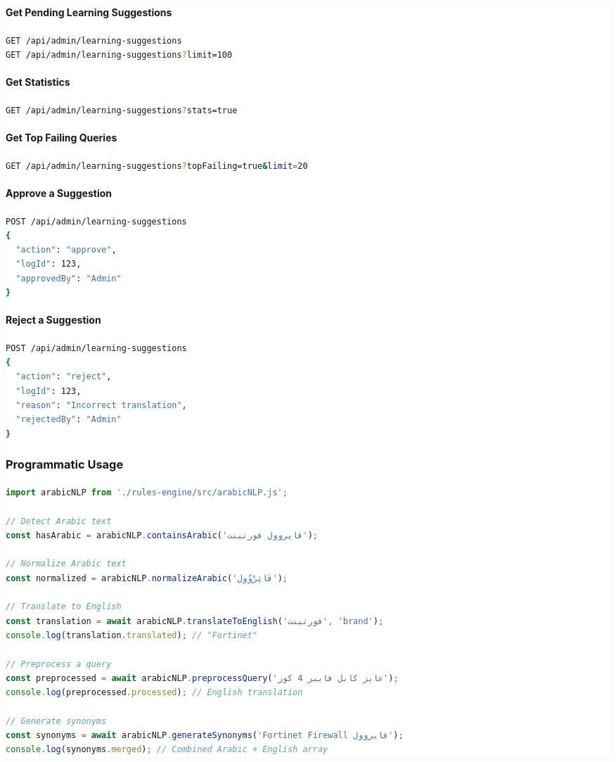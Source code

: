 #### Get Pending Learning Suggestions

```bash
GET /api/admin/learning-suggestions
GET /api/admin/learning-suggestions?limit=100
```

#### Get Statistics

```bash
GET /api/admin/learning-suggestions?stats=true
```

#### Get Top Failing Queries

```bash
GET /api/admin/learning-suggestions?topFailing=true&limit=20
```

#### Approve a Suggestion

```bash
POST /api/admin/learning-suggestions
{
  "action": "approve",
  "logId": 123,
  "approvedBy": "Admin"
}
```

#### Reject a Suggestion

```bash
POST /api/admin/learning-suggestions
{
  "action": "reject",
  "logId": 123,
  "reason": "Incorrect translation",
  "rejectedBy": "Admin"
}
```

### Programmatic Usage

```javascript
import arabicNLP from './rules-engine/src/arabicNLP.js';

// Detect Arabic text
const hasArabic = arabicNLP.containsArabic('فايروول فورتينت');

// Normalize Arabic text
const normalized = arabicNLP.normalizeArabic('فَايَرْوُول');

// Translate to English
const translation = await arabicNLP.translateToEnglish('فورتينت', 'brand');
console.log(translation.translated); // "Fortinet"

// Preprocess a query
const preprocessed = await arabicNLP.preprocessQuery('عايز كابل فايبر 4 كور');
console.log(preprocessed.processed); // English translation

// Generate synonyms
const synonyms = await arabicNLP.generateSynonyms('Fortinet Firewall فايروول');
console.log(synonyms.merged); // Combined Arabic + English array
```
